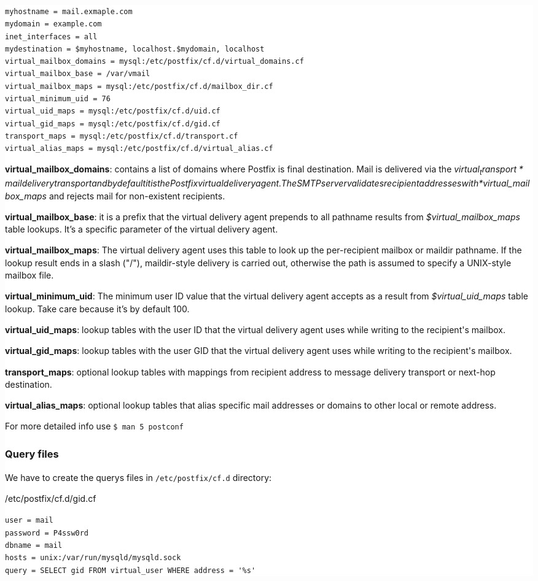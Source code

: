 ```
myhostname = mail.exmaple.com
mydomain = example.com
inet_interfaces = all
mydestination = $myhostname, localhost.$mydomain, localhost
virtual_mailbox_domains = mysql:/etc/postfix/cf.d/virtual_domains.cf
virtual_mailbox_base = /var/vmail
virtual_mailbox_maps = mysql:/etc/postfix/cf.d/mailbox_dir.cf
virtual_minimum_uid = 76
virtual_uid_maps = mysql:/etc/postfix/cf.d/uid.cf
virtual_gid_maps = mysql:/etc/postfix/cf.d/gid.cf
transport_maps = mysql:/etc/postfix/cf.d/transport.cf
virtual_alias_maps = mysql:/etc/postfix/cf.d/virtual_alias.cf
```

**virtual\_mailbox\_domains**: contains a list of domains where Postfix is final destination. Mail is
delivered via the *$virtual_transport* mail delivery transport and by default it is the Postfix
virtual delivery agent. The SMTP server validates recipient addresses with *$virtual_mailbox_maps*
and rejects mail for non-existent recipients.

**virtual\_mailbox\_base**: it is a prefix that the virtual delivery agent prepends to all pathname
results from *$virtual\_mailbox\_maps* table lookups. It’s a specific parameter of the virtual delivery agent.

**virtual\_mailbox\_maps**: The virtual delivery agent uses this table to look up the per-recipient
mailbox or maildir pathname. If the lookup result ends in a slash ("/"), maildir-style delivery is
carried out, otherwise the path is assumed to specify a UNIX-style mailbox file.

**virtual\_minimum\_uid**: The minimum user ID value that the virtual delivery agent accepts as a result from
*$virtual\_uid\_maps* table lookup. Take care because it’s by default 100.

**virtual\_uid\_maps**: lookup tables with the user ID that the virtual delivery agent uses while writing
to the recipient's mailbox.

**virtual\_gid\_maps**: lookup tables with the user GID that the virtual delivery agent uses while writing to
the recipient's mailbox.

**transport_maps**: optional lookup tables with mappings from recipient address to message delivery transport
or next-hop destination.

**virtual\_alias\_maps**: optional lookup tables that alias specific mail addresses or domains to other local or remote address.

For more detailed info use `$ man 5 postconf`


### Query files
We have to create the querys files in `/etc/postfix/cf.d` directory:

/etc/postfix/cf.d/gid.cf
```
user = mail
password = P4ssw0rd
dbname = mail
hosts = unix:/var/run/mysqld/mysqld.sock
query = SELECT gid FROM virtual_user WHERE address = '%s'
```
